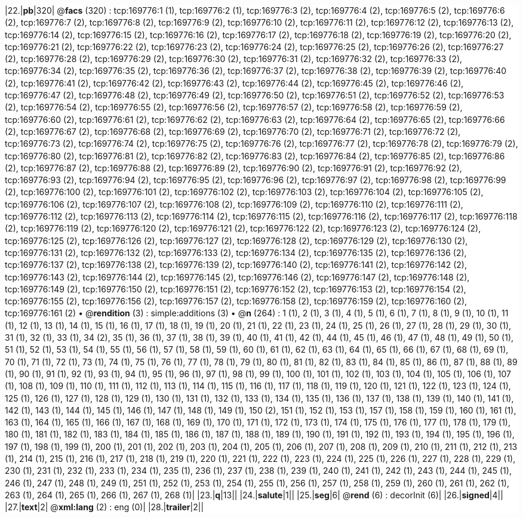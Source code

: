 |22.|__pb__|320| @__facs__ (320) : tcp:169776:1 (1), tcp:169776:2 (1), tcp:169776:3 (2), tcp:169776:4 (2), tcp:169776:5 (2), tcp:169776:6 (2), tcp:169776:7 (2), tcp:169776:8 (2), tcp:169776:9 (2), tcp:169776:10 (2), tcp:169776:11 (2), tcp:169776:12 (2), tcp:169776:13 (2), tcp:169776:14 (2), tcp:169776:15 (2), tcp:169776:16 (2), tcp:169776:17 (2), tcp:169776:18 (2), tcp:169776:19 (2), tcp:169776:20 (2), tcp:169776:21 (2), tcp:169776:22 (2), tcp:169776:23 (2), tcp:169776:24 (2), tcp:169776:25 (2), tcp:169776:26 (2), tcp:169776:27 (2), tcp:169776:28 (2), tcp:169776:29 (2), tcp:169776:30 (2), tcp:169776:31 (2), tcp:169776:32 (2), tcp:169776:33 (2), tcp:169776:34 (2), tcp:169776:35 (2), tcp:169776:36 (2), tcp:169776:37 (2), tcp:169776:38 (2), tcp:169776:39 (2), tcp:169776:40 (2), tcp:169776:41 (2), tcp:169776:42 (2), tcp:169776:43 (2), tcp:169776:44 (2), tcp:169776:45 (2), tcp:169776:46 (2), tcp:169776:47 (2), tcp:169776:48 (2), tcp:169776:49 (2), tcp:169776:50 (2), tcp:169776:51 (2), tcp:169776:52 (2), tcp:169776:53 (2), tcp:169776:54 (2), tcp:169776:55 (2), tcp:169776:56 (2), tcp:169776:57 (2), tcp:169776:58 (2), tcp:169776:59 (2), tcp:169776:60 (2), tcp:169776:61 (2), tcp:169776:62 (2), tcp:169776:63 (2), tcp:169776:64 (2), tcp:169776:65 (2), tcp:169776:66 (2), tcp:169776:67 (2), tcp:169776:68 (2), tcp:169776:69 (2), tcp:169776:70 (2), tcp:169776:71 (2), tcp:169776:72 (2), tcp:169776:73 (2), tcp:169776:74 (2), tcp:169776:75 (2), tcp:169776:76 (2), tcp:169776:77 (2), tcp:169776:78 (2), tcp:169776:79 (2), tcp:169776:80 (2), tcp:169776:81 (2), tcp:169776:82 (2), tcp:169776:83 (2), tcp:169776:84 (2), tcp:169776:85 (2), tcp:169776:86 (2), tcp:169776:87 (2), tcp:169776:88 (2), tcp:169776:89 (2), tcp:169776:90 (2), tcp:169776:91 (2), tcp:169776:92 (2), tcp:169776:93 (2), tcp:169776:94 (2), tcp:169776:95 (2), tcp:169776:96 (2), tcp:169776:97 (2), tcp:169776:98 (2), tcp:169776:99 (2), tcp:169776:100 (2), tcp:169776:101 (2), tcp:169776:102 (2), tcp:169776:103 (2), tcp:169776:104 (2), tcp:169776:105 (2), tcp:169776:106 (2), tcp:169776:107 (2), tcp:169776:108 (2), tcp:169776:109 (2), tcp:169776:110 (2), tcp:169776:111 (2), tcp:169776:112 (2), tcp:169776:113 (2), tcp:169776:114 (2), tcp:169776:115 (2), tcp:169776:116 (2), tcp:169776:117 (2), tcp:169776:118 (2), tcp:169776:119 (2), tcp:169776:120 (2), tcp:169776:121 (2), tcp:169776:122 (2), tcp:169776:123 (2), tcp:169776:124 (2), tcp:169776:125 (2), tcp:169776:126 (2), tcp:169776:127 (2), tcp:169776:128 (2), tcp:169776:129 (2), tcp:169776:130 (2), tcp:169776:131 (2), tcp:169776:132 (2), tcp:169776:133 (2), tcp:169776:134 (2), tcp:169776:135 (2), tcp:169776:136 (2), tcp:169776:137 (2), tcp:169776:138 (2), tcp:169776:139 (2), tcp:169776:140 (2), tcp:169776:141 (2), tcp:169776:142 (2), tcp:169776:143 (2), tcp:169776:144 (2), tcp:169776:145 (2), tcp:169776:146 (2), tcp:169776:147 (2), tcp:169776:148 (2), tcp:169776:149 (2), tcp:169776:150 (2), tcp:169776:151 (2), tcp:169776:152 (2), tcp:169776:153 (2), tcp:169776:154 (2), tcp:169776:155 (2), tcp:169776:156 (2), tcp:169776:157 (2), tcp:169776:158 (2), tcp:169776:159 (2), tcp:169776:160 (2), tcp:169776:161 (2)  •  @__rendition__ (3) : simple:additions (3)  •  @__n__ (264) : 1 (1), 2 (1), 3 (1), 4 (1), 5 (1), 6 (1), 7 (1), 8 (1), 9 (1), 10 (1), 11 (1), 12 (1), 13 (1), 14 (1), 15 (1), 16 (1), 17 (1), 18 (1), 19 (1), 20 (1), 21 (1), 22 (1), 23 (1), 24 (1), 25 (1), 26 (1), 27 (1), 28 (1), 29 (1), 30 (1), 31 (1), 32 (1), 33 (1), 34 (2), 35 (1), 36 (1), 37 (1), 38 (1), 39 (1), 40 (1), 41 (1), 42 (1), 44 (1), 45 (1), 46 (1), 47 (1), 48 (1), 49 (1), 50 (1), 51 (1), 52 (1), 53 (1), 54 (1), 55 (1), 56 (1), 57 (1), 58 (1), 59 (1), 60 (1), 61 (1), 62 (1), 63 (1), 64 (1), 65 (1), 66 (1), 67 (1), 68 (1), 69 (1), 70 (1), 71 (1), 72 (1), 73 (1), 74 (1), 75 (1), 76 (1), 77 (1), 78 (1), 79 (1), 80 (1), 81 (1), 82 (1), 83 (1), 84 (1), 85 (1), 86 (1), 87 (1), 88 (1), 89 (1), 90 (1), 91 (1), 92 (1), 93 (1), 94 (1), 95 (1), 96 (1), 97 (1), 98 (1), 99 (1), 100 (1), 101 (1), 102 (1), 103 (1), 104 (1), 105 (1), 106 (1), 107 (1), 108 (1), 109 (1), 110 (1), 111 (1), 112 (1), 113 (1), 114 (1), 115 (1), 116 (1), 117 (1), 118 (1), 119 (1), 120 (1), 121 (1), 122 (1), 123 (1), 124 (1), 125 (1), 126 (1), 127 (1), 128 (1), 129 (1), 130 (1), 131 (1), 132 (1), 133 (1), 134 (1), 135 (1), 136 (1), 137 (1), 138 (1), 139 (1), 140 (1), 141 (1), 142 (1), 143 (1), 144 (1), 145 (1), 146 (1), 147 (1), 148 (1), 149 (1), 150 (2), 151 (1), 152 (1), 153 (1), 157 (1), 158 (1), 159 (1), 160 (1), 161 (1), 163 (1), 164 (1), 165 (1), 166 (1), 167 (1), 168 (1), 169 (1), 170 (1), 171 (1), 172 (1), 173 (1), 174 (1), 175 (1), 176 (1), 177 (1), 178 (1), 179 (1), 180 (1), 181 (1), 182 (1), 183 (1), 184 (1), 185 (1), 186 (1), 187 (1), 188 (1), 189 (1), 190 (1), 191 (1), 192 (1), 193 (1), 194 (1), 195 (1), 196 (1), 197 (1), 198 (1), 199 (1), 200 (1), 201 (1), 202 (1), 203 (1), 204 (1), 205 (1), 206 (1), 207 (1), 208 (1), 209 (1), 210 (1), 211 (1), 212 (1), 213 (1), 214 (1), 215 (1), 216 (1), 217 (1), 218 (1), 219 (1), 220 (1), 221 (1), 222 (1), 223 (1), 224 (1), 225 (1), 226 (1), 227 (1), 228 (1), 229 (1), 230 (1), 231 (1), 232 (1), 233 (1), 234 (1), 235 (1), 236 (1), 237 (1), 238 (1), 239 (1), 240 (1), 241 (1), 242 (1), 243 (1), 244 (1), 245 (1), 246 (1), 247 (1), 248 (1), 249 (1), 251 (1), 252 (1), 253 (1), 254 (1), 255 (1), 256 (1), 257 (1), 258 (1), 259 (1), 260 (1), 261 (1), 262 (1), 263 (1), 264 (1), 265 (1), 266 (1), 267 (1), 268 (1)|
|23.|__q__|13||
|24.|__salute__|1||
|25.|__seg__|6| @__rend__ (6) : decorInit (6)|
|26.|__signed__|4||
|27.|__text__|2| @__xml:lang__ (2) : eng (0)|
|28.|__trailer__|2||
